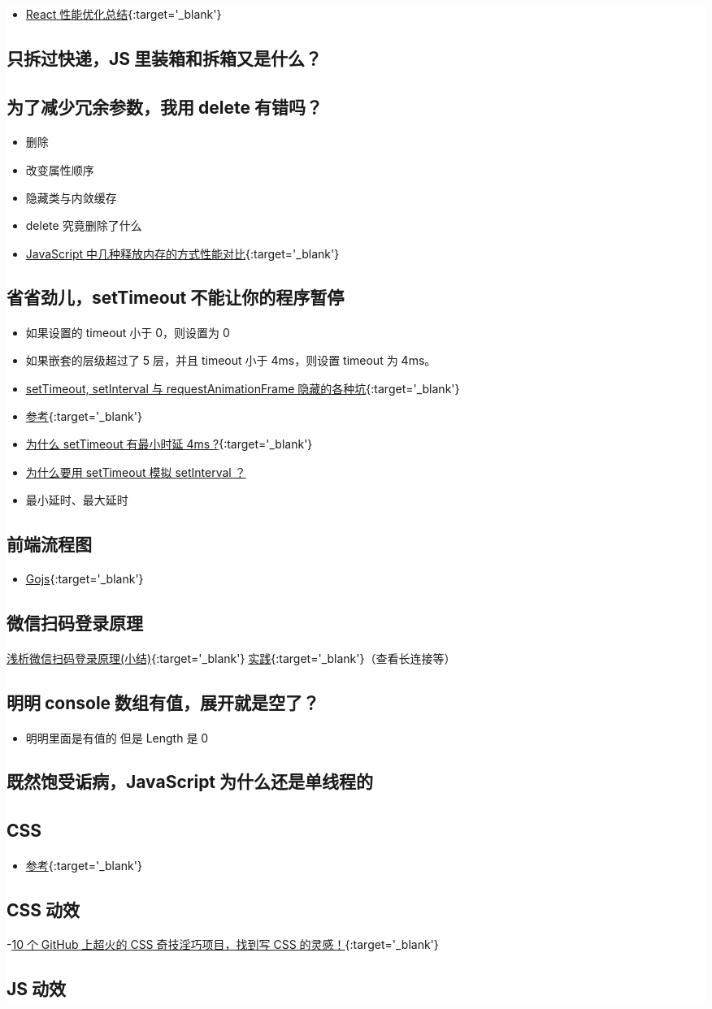 - [React 性能优化总结](https://segmentfault.com/a/1190000007811296){:target='\_blank'}

## 只拆过快递，JS 里装箱和拆箱又是什么？

## 为了减少冗余参数，我用 delete 有错吗？

- 删除
- 改变属性顺序
- 隐藏类与内敛缓存
- delete 究竟删除了什么

- [JavaScript 中几种释放内存的方式性能对比](https://mp.weixin.qq.com/s/t5tibQyvT0CA7gxq6KG0xQ){:target='\_blank'}

## 省省劲儿，setTimeout 不能让你的程序暂停

- 如果设置的 timeout 小于 0，则设置为 0
- 如果嵌套的层级超过了 5 层，并且 timeout 小于 4ms，则设置 timeout 为 4ms。

- [setTimeout, setInterval 与 requestAnimationFrame 隐藏的各种坑](https://blog.csdn.net/qingyafan/article/details/52335753){:target='\_blank'}
- [参考](https://www.cnblogs.com/liuxiaoru/p/13637983.html){:target='\_blank'}
- [为什么 setTimeout 有最小时延 4ms ?](https://zhuanlan.zhihu.com/p/155752686){:target='\_blank'}
- [为什么要用 setTimeout 模拟 setInterval ？](https://segmentfault.com/a/1190000038829248)
- 最小延时、最大延时

## 前端流程图

- [Gojs](https://gojs.net.cn/){:target='\_blank'}

## 微信扫码登录原理

[浅析微信扫码登录原理(小结)](https://www.jb51.net/article/149680.htm){:target='\_blank'}
[实践](https://wx.qq.com/){:target='\_blank'}（查看长连接等）

## 明明 console 数组有值，展开就是空了？

- 明明里面是有值的 但是 Length 是 0

## 既然饱受诟病，JavaScript 为什么还是单线程的

## CSS

- [参考](https://mp.weixin.qq.com/s/UVifGMNXac3_KPLhR_cLNw){:target='\_blank'}

## CSS 动效

-[10 个 GitHub 上超火的 CSS 奇技淫巧项目，找到写 CSS 的灵感！](https://segmentfault.com/a/1190000038263876){:target='\_blank'}

## JS 动效
